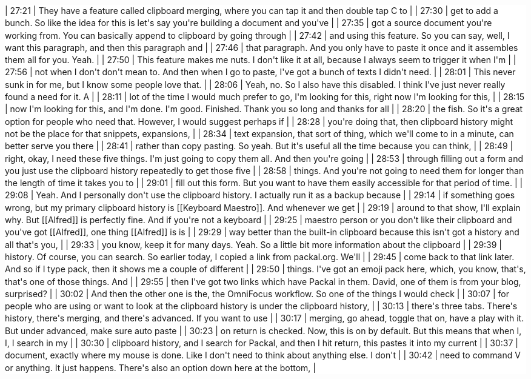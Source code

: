| 27:21      | They have a feature called clipboard merging, where you can tap it and then double tap C to              |
| 27:30      | get to add a bunch. So like the idea for this is let's say you're building a document and you've         |
| 27:35      | got a source document you're working from. You can basically append to clipboard by going through        |
| 27:42      | and using this feature. So you can say, well, I want this paragraph, and then this paragraph and         |
| 27:46      | that paragraph. And you only have to paste it once and it assembles them all for you. Yeah.              |
| 27:50      | This feature makes me nuts. I don't like it at all, because I always seem to trigger it when I'm         |
| 27:56      | not when I don't don't mean to. And then when I go to paste, I've got a bunch of texts I didn't need.    |
| 28:01      | This never sunk in for me, but I know some people love that.                                             |
| 28:06      | Yeah, no. So I also have this disabled. I think I've just never really found a need for it. A            |
| 28:11      | lot of the time I would much prefer to go, I'm looking for this, right now I'm looking for this,         |
| 28:15      | now I'm looking for this, and I'm done. I'm good. Finished. Thank you so long and thanks for all         |
| 28:20      | the fish. So it's a great option for people who need that. However, I would suggest perhaps if           |
| 28:28      | you're doing that, then clipboard history might not be the place for that snippets, expansions,          |
| 28:34      | text expansion, that sort of thing, which we'll come to in a minute, can better serve you there          |
| 28:41      | rather than copy pasting. So yeah. But it's useful all the time because you can think,                   |
| 28:49      | right, okay, I need these five things. I'm just going to copy them all. And then you're going            |
| 28:53      | through filling out a form and you just use the clipboard history repeatedly to get those five           |
| 28:58      | things. And you're not going to need them for longer than the length of time it takes you to             |
| 29:01      | fill out this form. But you want to have them easily accessible for that period of time.                 |
| 29:08      | Yeah. And I personally don't use the clipboard history. I actually run it as a backup because            |
| 29:14      | if something goes wrong, but my primary clipboard history is [[Keyboard Maestro]]. And whenever we get       |
| 29:19      | around to that show, I'll explain why. But [[Alfred]] is perfectly fine. And if you're not a keyboard        |
| 29:25      | maestro person or you don't like their clipboard and you've got [[Alfred]], one thing [[Alfred]] is is           |
| 29:29      | way better than the built-in clipboard because this isn't got a history and all that's you,              |
| 29:33      | you know, keep it for many days. Yeah. So a little bit more information about the clipboard              |
| 29:39      | history. Of course, you can search. So earlier today, I copied a link from packal.org. We'll              |
| 29:45      | come back to that link later. And so if I type pack, then it shows me a couple of different              |
| 29:50      | things. I've got an emoji pack here, which, you know, that's, that's one of those things. And            |
| 29:55      | then I've got two links which have Packal in them. David, one of them is from your blog, surprised?       |
| 30:02      | And then the other one is the, the OmniFocus workflow. So one of the things I would check                |
| 30:07      | for people who are using or want to look at the clipboard history is under the clipboard history,        |
| 30:13      | there's three tabs. There's history, there's merging, and there's advanced. If you want to use           |
| 30:17      | merging, go ahead, toggle that on, have a play with it. But under advanced, make sure auto paste         |
| 30:23      | on return is checked. Now, this is on by default. But this means that when I, I, I search in my          |
| 30:30      | clipboard history, and I search for Packal, and then I hit return, this pastes it into my current         |
| 30:37      | document, exactly where my mouse is done. Like I don't need to think about anything else. I don't        |
| 30:42      | need to command V or anything. It just happens. There's also an option down here at the bottom,          |